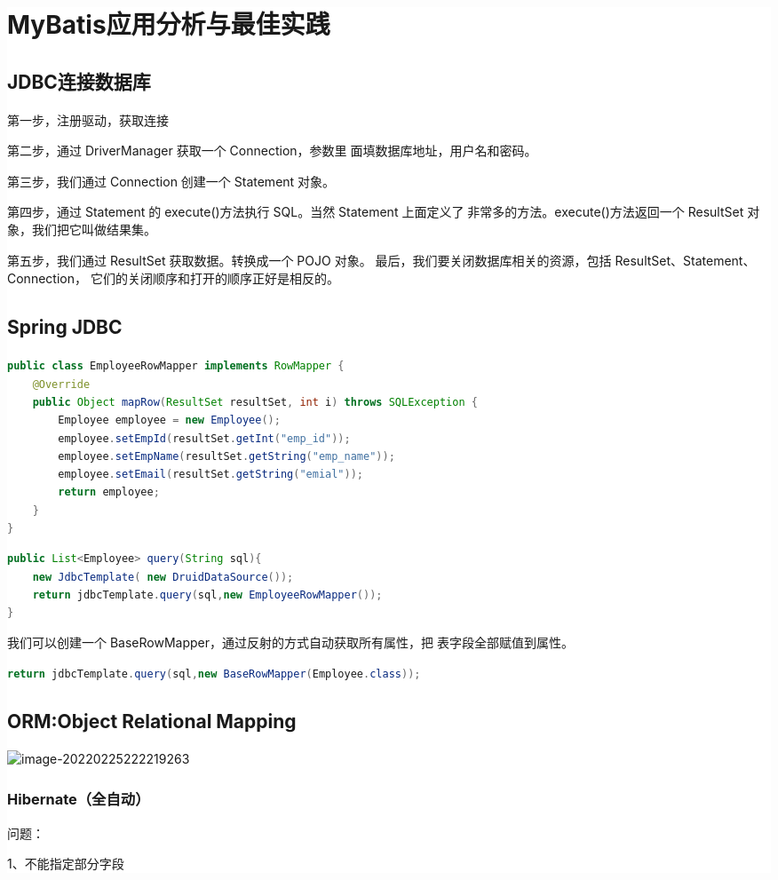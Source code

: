 # MyBatis应用分析与最佳实践

## JDBC连接数据库

第一步，注册驱动，获取连接

第二步，通过 DriverManager 获取一个 Connection，参数里 面填数据库地址，用户名和密码。 

第三步，我们通过 Connection 创建一个 Statement 对象。 

第四步，通过 Statement 的 execute()方法执行 SQL。当然 Statement 上面定义了 非常多的方法。execute()方法返回一个 ResultSet 对象，我们把它叫做结果集。 

第五步，我们通过 ResultSet 获取数据。转换成一个 POJO 对象。 最后，我们要关闭数据库相关的资源，包括 ResultSet、Statement、Connection， 它们的关闭顺序和打开的顺序正好是相反的。

## Spring JDBC

```java
public class EmployeeRowMapper implements RowMapper {
    @Override
    public Object mapRow(ResultSet resultSet, int i) throws SQLException {
        Employee employee = new Employee();
        employee.setEmpId(resultSet.getInt("emp_id"));
        employee.setEmpName(resultSet.getString("emp_name"));
        employee.setEmail(resultSet.getString("emial"));
        return employee;
    }
}
```

```java
public List<Employee> query(String sql){
    new JdbcTemplate( new DruidDataSource());
    return jdbcTemplate.query(sql,new EmployeeRowMapper());
}
```

我们可以创建一个 BaseRowMapper，通过反射的方式自动获取所有属性，把 表字段全部赋值到属性。

```java
return jdbcTemplate.query(sql,new BaseRowMapper(Employee.class));
```

## ORM:Object Relational Mapping

![image-20220225222219263](https://new-blog-1251602255.cos.ap-shanghai.myqcloud.com/img/image-20220225222219263.png)

### Hibernate（全自动）

问题：

1、不能指定部分字段 

